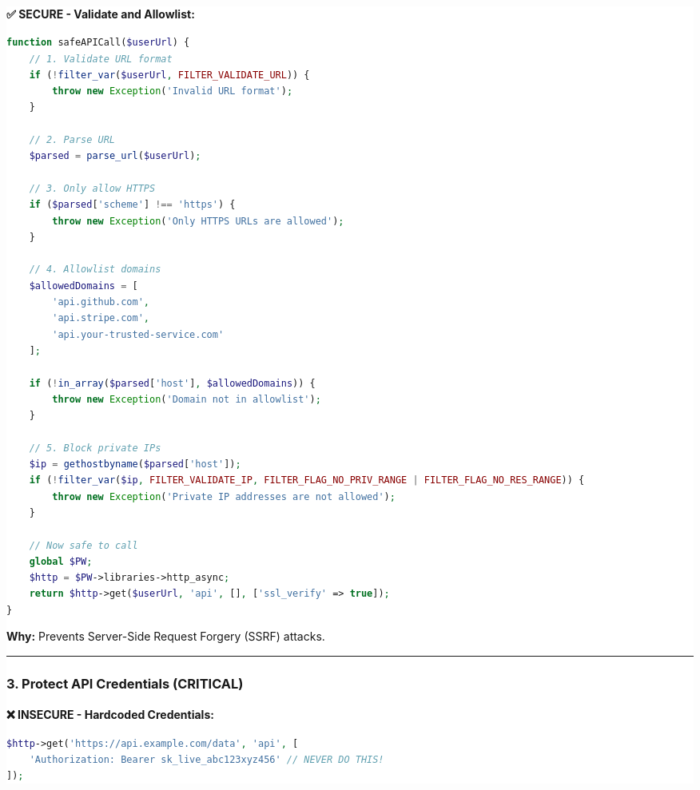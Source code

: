**✅ SECURE - Validate and Allowlist:**
```php
function safeAPICall($userUrl) {
    // 1. Validate URL format
    if (!filter_var($userUrl, FILTER_VALIDATE_URL)) {
        throw new Exception('Invalid URL format');
    }

    // 2. Parse URL
    $parsed = parse_url($userUrl);

    // 3. Only allow HTTPS
    if ($parsed['scheme'] !== 'https') {
        throw new Exception('Only HTTPS URLs are allowed');
    }

    // 4. Allowlist domains
    $allowedDomains = [
        'api.github.com',
        'api.stripe.com',
        'api.your-trusted-service.com'
    ];

    if (!in_array($parsed['host'], $allowedDomains)) {
        throw new Exception('Domain not in allowlist');
    }

    // 5. Block private IPs
    $ip = gethostbyname($parsed['host']);
    if (!filter_var($ip, FILTER_VALIDATE_IP, FILTER_FLAG_NO_PRIV_RANGE | FILTER_FLAG_NO_RES_RANGE)) {
        throw new Exception('Private IP addresses are not allowed');
    }

    // Now safe to call
    global $PW;
    $http = $PW->libraries->http_async;
    return $http->get($userUrl, 'api', [], ['ssl_verify' => true]);
}
```

**Why:** Prevents Server-Side Request Forgery (SSRF) attacks.

---

### 3. Protect API Credentials (CRITICAL)

**❌ INSECURE - Hardcoded Credentials:**
```php
$http->get('https://api.example.com/data', 'api', [
    'Authorization: Bearer sk_live_abc123xyz456' // NEVER DO THIS!
]);
```
